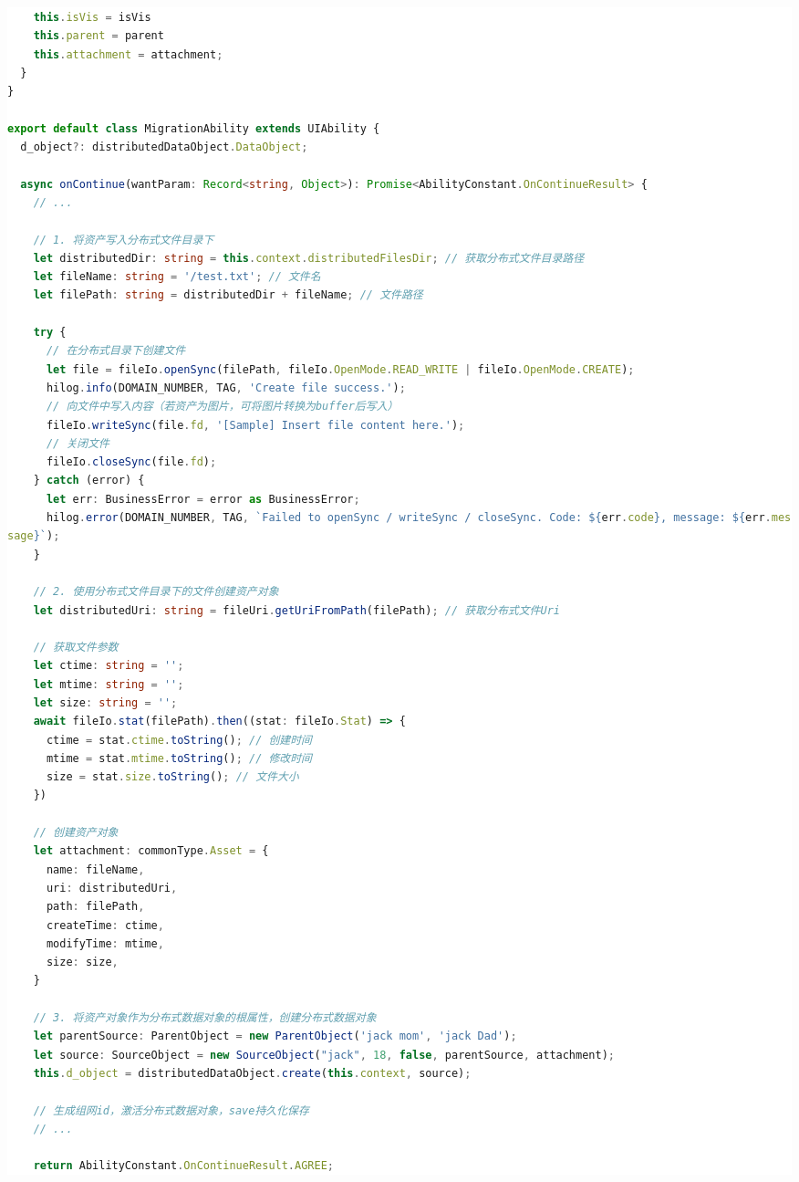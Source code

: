 ```ts
    this.isVis = isVis
    this.parent = parent
    this.attachment = attachment;
  }
}

export default class MigrationAbility extends UIAbility {
  d_object?: distributedDataObject.DataObject;

  async onContinue(wantParam: Record<string, Object>): Promise<AbilityConstant.OnContinueResult> {
    // ...

    // 1. 将资产写入分布式文件目录下
    let distributedDir: string = this.context.distributedFilesDir; // 获取分布式文件目录路径
    let fileName: string = '/test.txt'; // 文件名
    let filePath: string = distributedDir + fileName; // 文件路径

    try {
      // 在分布式目录下创建文件
      let file = fileIo.openSync(filePath, fileIo.OpenMode.READ_WRITE | fileIo.OpenMode.CREATE);
      hilog.info(DOMAIN_NUMBER, TAG, 'Create file success.');
      // 向文件中写入内容（若资产为图片，可将图片转换为buffer后写入）
      fileIo.writeSync(file.fd, '[Sample] Insert file content here.');
      // 关闭文件
      fileIo.closeSync(file.fd);
    } catch (error) {
      let err: BusinessError = error as BusinessError;
      hilog.error(DOMAIN_NUMBER, TAG, `Failed to openSync / writeSync / closeSync. Code: ${err.code}, message: ${err.message}`);
    }

    // 2. 使用分布式文件目录下的文件创建资产对象
    let distributedUri: string = fileUri.getUriFromPath(filePath); // 获取分布式文件Uri

    // 获取文件参数
    let ctime: string = '';
    let mtime: string = '';
    let size: string = '';
    await fileIo.stat(filePath).then((stat: fileIo.Stat) => {
      ctime = stat.ctime.toString(); // 创建时间
      mtime = stat.mtime.toString(); // 修改时间
      size = stat.size.toString(); // 文件大小
    })

    // 创建资产对象
    let attachment: commonType.Asset = {
      name: fileName,
      uri: distributedUri,
      path: filePath,
      createTime: ctime,
      modifyTime: mtime,
      size: size,
    }

    // 3. 将资产对象作为分布式数据对象的根属性，创建分布式数据对象
    let parentSource: ParentObject = new ParentObject('jack mom', 'jack Dad');
    let source: SourceObject = new SourceObject("jack", 18, false, parentSource, attachment);
    this.d_object = distributedDataObject.create(this.context, source);

    // 生成组网id，激活分布式数据对象，save持久化保存
    // ...

    return AbilityConstant.OnContinueResult.AGREE;
```
